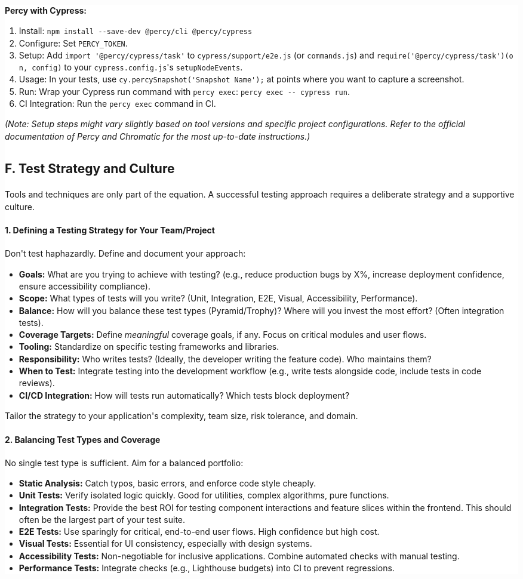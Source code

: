 **Percy with Cypress:**

1.  Install: `npm install --save-dev @percy/cli @percy/cypress`
2.  Configure: Set `PERCY_TOKEN`.
3.  Setup: Add `import '@percy/cypress/task'` to `cypress/support/e2e.js` (or `commands.js`) and `require('@percy/cypress/task')(on, config)` to your `cypress.config.js`'s `setupNodeEvents`.
4.  Usage: In your tests, use `cy.percySnapshot('Snapshot Name');` at points where you want to capture a screenshot.
5.  Run: Wrap your Cypress run command with `percy exec`: `percy exec -- cypress run`.
6.  CI Integration: Run the `percy exec` command in CI.

_(Note: Setup steps might vary slightly based on tool versions and specific project configurations. Refer to the official documentation of Percy and Chromatic for the most up-to-date instructions.)_

## F. Test Strategy and Culture

Tools and techniques are only part of the equation. A successful testing approach requires a deliberate strategy and a supportive culture.

#### 1. Defining a Testing Strategy for Your Team/Project

Don't test haphazardly. Define and document your approach:

- **Goals:** What are you trying to achieve with testing? (e.g., reduce production bugs by X%, increase deployment confidence, ensure accessibility compliance).
- **Scope:** What types of tests will you write? (Unit, Integration, E2E, Visual, Accessibility, Performance).
- **Balance:** How will you balance these test types (Pyramid/Trophy)? Where will you invest the most effort? (Often integration tests).
- **Coverage Targets:** Define _meaningful_ coverage goals, if any. Focus on critical modules and user flows.
- **Tooling:** Standardize on specific testing frameworks and libraries.
- **Responsibility:** Who writes tests? (Ideally, the developer writing the feature code). Who maintains them?
- **When to Test:** Integrate testing into the development workflow (e.g., write tests alongside code, include tests in code reviews).
- **CI/CD Integration:** How will tests run automatically? Which tests block deployment?

Tailor the strategy to your application's complexity, team size, risk tolerance, and domain.

#### 2. Balancing Test Types and Coverage

No single test type is sufficient. Aim for a balanced portfolio:

- **Static Analysis:** Catch typos, basic errors, and enforce code style cheaply.
- **Unit Tests:** Verify isolated logic quickly. Good for utilities, complex algorithms, pure functions.
- **Integration Tests:** Provide the best ROI for testing component interactions and feature slices within the frontend. This should often be the largest part of your test suite.
- **E2E Tests:** Use sparingly for critical, end-to-end user flows. High confidence but high cost.
- **Visual Tests:** Essential for UI consistency, especially with design systems.
- **Accessibility Tests:** Non-negotiable for inclusive applications. Combine automated checks with manual testing.
- **Performance Tests:** Integrate checks (e.g., Lighthouse budgets) into CI to prevent regressions.
